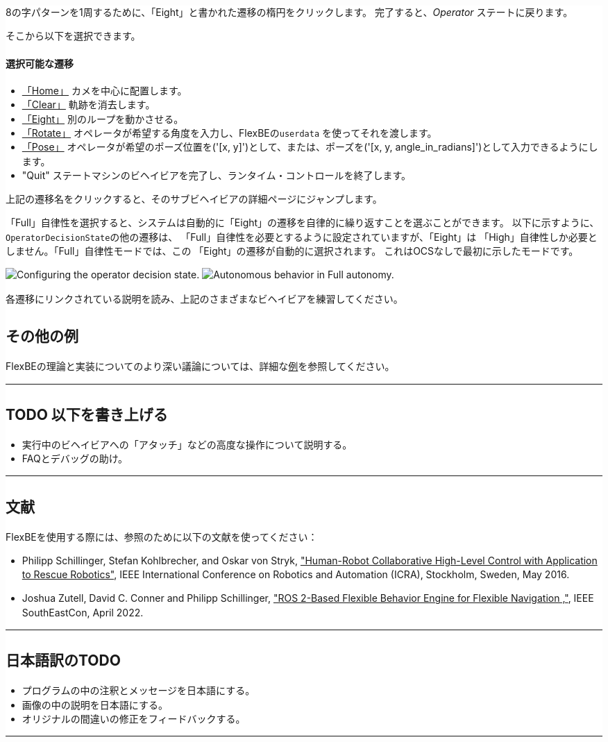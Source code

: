 8の字パターンを1周するために、「Eight」と書かれた遷移の楕円をクリックします。
完了すると、*Operator* ステートに戻ります。 

そこから以下を選択できます。

#### 選択可能な遷移

* [「Home」](docs/home_behavior.md) カメを中心に配置します。
* [「Clear」](docs/clear_behavior.md) 軌跡を消去します。
* [「Eight」](docs/eight_loop.md) 別のループを動かさせる。
* [「Rotate」](docs/rotate_behavior.md) オペレータが希望する角度を入力し、FlexBEの`userdata` を使ってそれを渡します。
* [「Pose」](docs/pose_behavior.md) オペレータが希望のポーズ位置を('[x, y]')として、または、ポーズを('[x, y, angle_in_radians]')として入力できるようにします。
* "Quit" ステートマシンのビヘイビアを完了し、ランタイム・コントロールを終了します。

上記の遷移名をクリックすると、そのサブビヘイビアの詳細ページにジャンプします。

「Full」自律性を選択すると、システムは自動的に「Eight」の遷移を自律的に繰り返すことを選ぶことができます。
以下に示すように、`OperatorDecisionState`の他の遷移は、 「Full」自律性を必要とするように設定されていますが、「Eight」は 「High」自律性しか必要としません。「Full」自律性モードでは、この 「Eight」の遷移が自動的に選択されます。
これはOCSなしで最初に示したモードです。
<p float="center">
  <img src="img/operator_decision_state.png" alt="Configuring the operator decision state." width="35%">
  <img src="img/full_autonomy_loops.png" alt="Autonomous behavior in Full autonomy." width="45%">
</p>

各遷移にリンクされている説明を読み、上記のさまざまなビヘイビアを練習してください。

## その他の例

FlexBEの理論と実装についてのより深い議論については、詳細な[例](docs/examples.md)を参照してください。

----

## TODO 以下を書き上げる

 * 実行中のビヘイビアへの「アタッチ」などの高度な操作について説明する。
 * FAQとデバッグの助け。
----

## 文献

FlexBEを使用する際には、参照のために以下の文献を使ってください：

- Philipp Schillinger, Stefan Kohlbrecher, and Oskar von Stryk, ["Human-Robot Collaborative High-Level Control with Application to Rescue Robotics"](http://dx.doi.org/10.1109/ICRA.2016.7487442), IEEE International Conference on Robotics and Automation (ICRA), Stockholm, Sweden, May 2016.

- Joshua Zutell, David C. Conner and Philipp Schillinger, ["ROS 2-Based Flexible Behavior Engine for Flexible Navigation ,"](http://dx.doi.org/10.1109/SoutheastCon48659.2022.9764047), IEEE SouthEastCon, April 2022.

-----
## 日本語訳のTODO

  * プログラムの中の注釈とメッセージを日本語にする。
  * 画像の中の説明を日本語にする。
  * オリジナルの間違いの修正をフィードバックする。

-----

[Turtlesim]:https://docs.ros.org/en/humble/Tutorials/Beginner-CLI-Tools/Introducing-Turtlesim/Introducing-Turtlesim.html
[FlexBE tutorials]:http://flexbe.github.io
